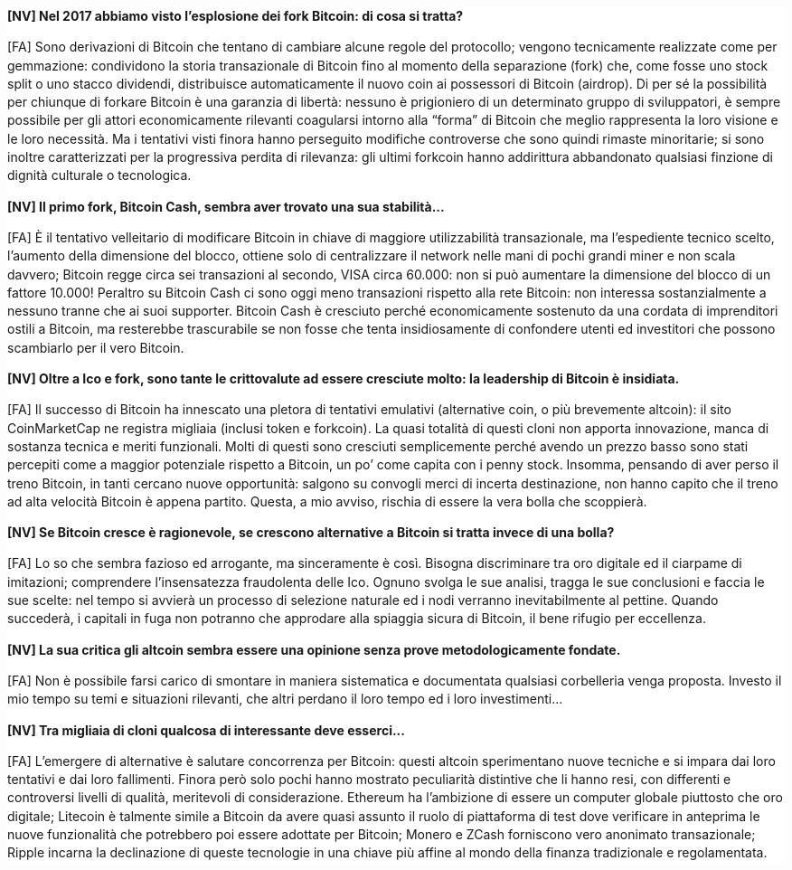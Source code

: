 **[NV] Nel 2017 abbiamo visto l’esplosione dei fork Bitcoin: di cosa si tratta?**

[FA] Sono derivazioni di Bitcoin che tentano di cambiare alcune regole del protocollo; vengono tecnicamente realizzate come per gemmazione: condividono la storia transazionale di Bitcoin fino al momento della separazione (fork) che, come fosse uno stock split o uno stacco dividendi, distribuisce automaticamente il nuovo coin ai possessori di Bitcoin (airdrop). Di per sé la possibilità per chiunque di forkare Bitcoin è una garanzia di libertà: nessuno è prigioniero di un determinato gruppo di sviluppatori, è sempre possibile per gli attori economicamente rilevanti coagularsi intorno alla “forma” di Bitcoin che meglio rappresenta la loro visione e le loro necessità. Ma i tentativi visti finora hanno perseguito modifiche controverse che sono quindi rimaste minoritarie; si sono inoltre caratterizzati per la progressiva perdita di rilevanza: gli ultimi forkcoin hanno addirittura abbandonato qualsiasi finzione di dignità culturale o tecnologica.

**[NV] Il primo fork, Bitcoin Cash, sembra aver trovato una sua stabilità...**

[FA] È il tentativo velleitario di modificare Bitcoin in chiave di maggiore utilizzabilità transazionale, ma l’espediente tecnico scelto, l’aumento della dimensione del blocco, ottiene solo di centralizzare il network nelle mani di pochi grandi miner e non scala davvero; Bitcoin regge circa sei transazioni al secondo, VISA circa 60.000: non si può aumentare la dimensione del blocco di un fattore 10.000! Peraltro su Bitcoin Cash ci sono oggi meno transazioni rispetto alla rete Bitcoin: non interessa sostanzialmente a nessuno tranne che ai suoi supporter. Bitcoin Cash è cresciuto perché economicamente sostenuto da una cordata di imprenditori ostili a Bitcoin, ma resterebbe trascurabile se non fosse che tenta insidiosamente di confondere utenti ed investitori che possono scambiarlo per il vero Bitcoin.

**[NV] Oltre a Ico e fork, sono tante le crittovalute ad essere cresciute molto: la leadership di Bitcoin è insidiata.**

[FA] Il successo di Bitcoin ha innescato una pletora di tentativi emulativi (alternative coin, o più brevemente altcoin): il sito CoinMarketCap ne registra migliaia (inclusi token e forkcoin). La quasi totalità di questi cloni non apporta innovazione, manca di sostanza tecnica e meriti funzionali. Molti di questi sono cresciuti semplicemente perché avendo un prezzo basso sono stati percepiti come a maggior potenziale rispetto a Bitcoin, un po’ come capita con i penny stock. Insomma, pensando di aver perso il treno Bitcoin, in tanti cercano nuove opportunità: salgono su convogli merci di incerta destinazione, non hanno capito che il treno ad alta velocità Bitcoin è appena partito. Questa, a mio avviso, rischia di essere la vera bolla che scoppierà.

**[NV] Se Bitcoin cresce è ragionevole, se crescono alternative a Bitcoin si tratta invece di una bolla?**

[FA] Lo so che sembra fazioso ed arrogante, ma sinceramente è così. Bisogna discriminare tra oro digitale ed il ciarpame di imitazioni; comprendere l’insensatezza fraudolenta delle Ico. Ognuno svolga le sue analisi, tragga le sue conclusioni e faccia le sue scelte: nel tempo si avvierà un processo di selezione naturale ed i nodi verranno inevitabilmente al pettine. Quando succederà, i capitali in fuga non potranno che approdare alla spiaggia sicura di Bitcoin, il bene rifugio per eccellenza.

**[NV] La sua critica gli altcoin sembra essere una opinione senza prove metodologicamente fondate.**

[FA] Non è possibile farsi carico di smontare in maniera sistematica e documentata qualsiasi corbelleria venga proposta. Investo il mio tempo su temi e situazioni rilevanti, che altri perdano il loro tempo ed i loro investimenti...

**[NV] Tra migliaia di cloni qualcosa di interessante deve esserci...**

[FA] L’emergere di alternative è salutare concorrenza per Bitcoin: questi altcoin sperimentano nuove tecniche e si impara dai loro tentativi e dai loro fallimenti. Finora però solo pochi hanno mostrato peculiarità distintive che li hanno resi, con differenti e controversi livelli di qualità, meritevoli di considerazione. Ethereum ha l’ambizione di essere un computer globale piuttosto che oro digitale; Litecoin è talmente simile a Bitcoin da avere quasi assunto il ruolo di piattaforma di test dove verificare in anteprima le nuove funzionalità che potrebbero poi essere adottate per Bitcoin; Monero e ZCash forniscono vero anonimato transazionale; Ripple incarna la declinazione di queste tecnologie in una chiave più affine al mondo della finanza tradizionale e regolamentata.
